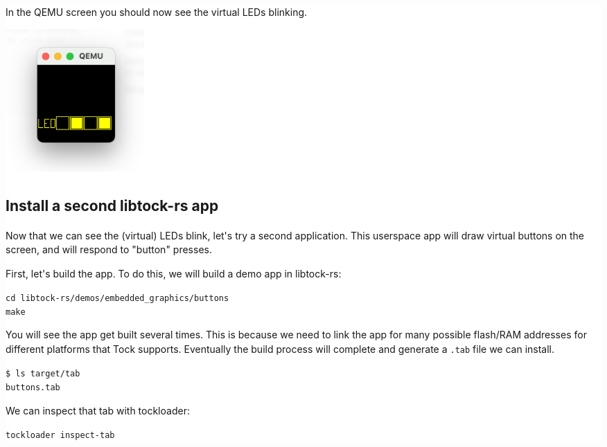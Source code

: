 In the QEMU screen you should now see the virtual LEDs blinking.

<img src="../imgs/qemu_rv32_virt_blink.png" style="width:200px;" />

## Install a second libtock-rs app

Now that we can see the (virtual) LEDs blink, let's try a second application.
This userspace app will draw virtual buttons on the screen, and will respond to
"button" presses.

First, let's build the app. To do this, we will build a demo app in libtock-rs:

```
cd libtock-rs/demos/embedded_graphics/buttons
make
```

You will see the app get built several times. This is because we need to link
the app for many possible flash/RAM addresses for different platforms that Tock
supports. Eventually the build process will complete and generate a `.tab` file
we can install.

```
$ ls target/tab
buttons.tab
```

We can inspect that tab with tockloader:

```
tockloader inspect-tab
```
